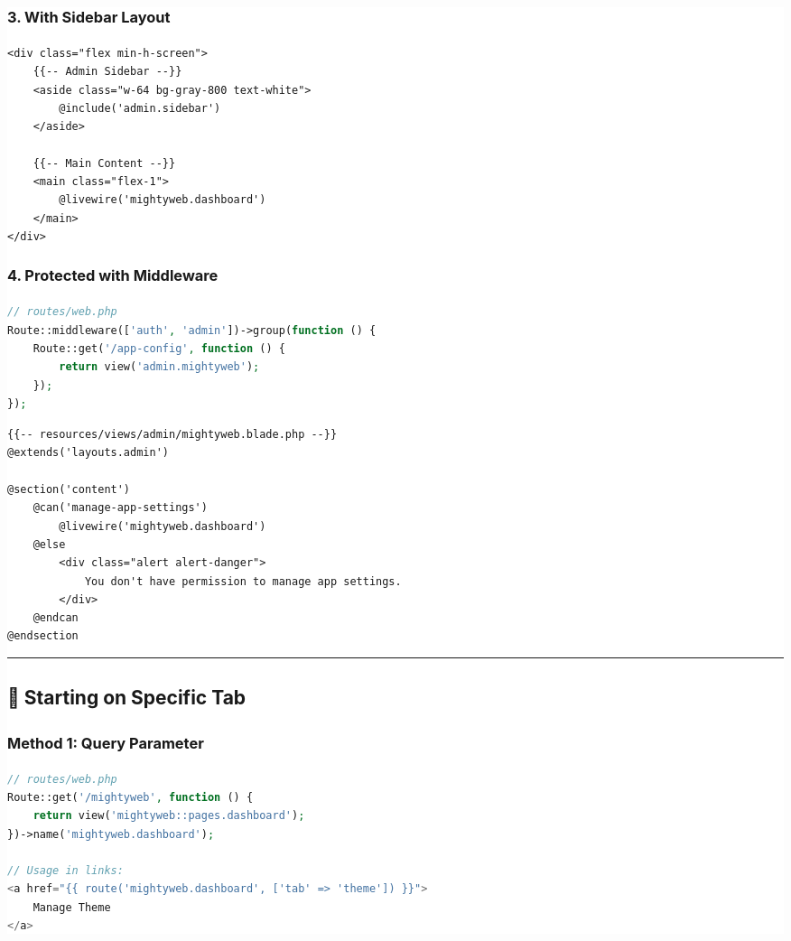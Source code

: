 ### 3. With Sidebar Layout

```blade
<div class="flex min-h-screen">
    {{-- Admin Sidebar --}}
    <aside class="w-64 bg-gray-800 text-white">
        @include('admin.sidebar')
    </aside>
    
    {{-- Main Content --}}
    <main class="flex-1">
        @livewire('mightyweb.dashboard')
    </main>
</div>
```

### 4. Protected with Middleware

```php
// routes/web.php
Route::middleware(['auth', 'admin'])->group(function () {
    Route::get('/app-config', function () {
        return view('admin.mightyweb');
    });
});
```

```blade
{{-- resources/views/admin/mightyweb.blade.php --}}
@extends('layouts.admin')

@section('content')
    @can('manage-app-settings')
        @livewire('mightyweb.dashboard')
    @else
        <div class="alert alert-danger">
            You don't have permission to manage app settings.
        </div>
    @endcan
@endsection
```

---

## 🎯 Starting on Specific Tab

### Method 1: Query Parameter

```php
// routes/web.php
Route::get('/mightyweb', function () {
    return view('mightyweb::pages.dashboard');
})->name('mightyweb.dashboard');

// Usage in links:
<a href="{{ route('mightyweb.dashboard', ['tab' => 'theme']) }}">
    Manage Theme
</a>
```
